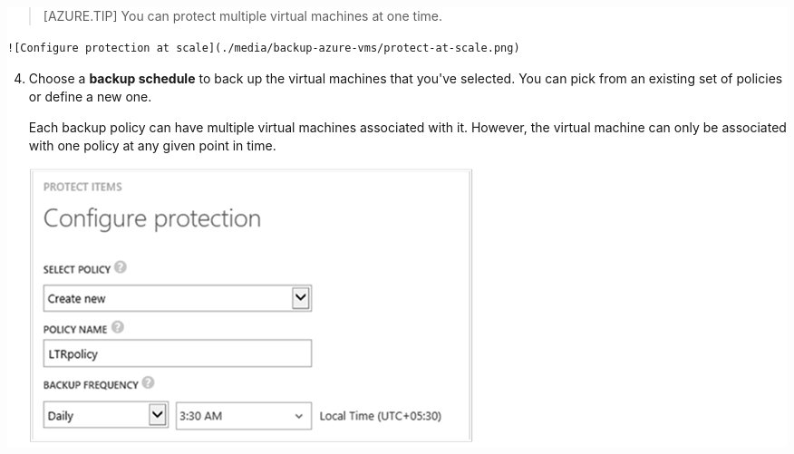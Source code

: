    > [AZURE.TIP]
   > You can protect multiple virtual machines at one time.
   >
   >

    ![Configure protection at scale](./media/backup-azure-vms/protect-at-scale.png)

4. Choose a **backup schedule** to back up the virtual machines that you've selected. You can pick from an existing set of policies or define a new one.

    Each backup policy can have multiple virtual machines associated with it. However, the virtual machine can only be associated with one policy at any given point in time.

    ![Protect with new policy](./media/backup-azure-vms/policy-schedule.png)
